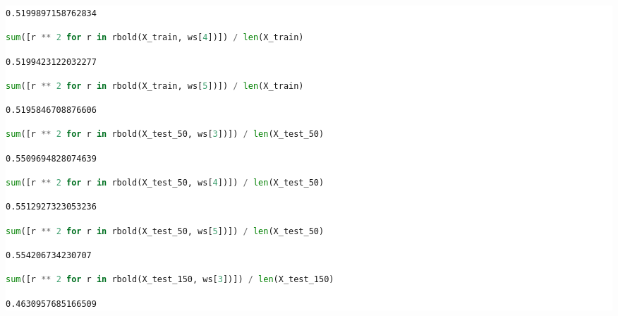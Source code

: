 


    0.5199897158762834




```python
sum([r ** 2 for r in rbold(X_train, ws[4])]) / len(X_train)
```




    0.5199423122032277




```python
sum([r ** 2 for r in rbold(X_train, ws[5])]) / len(X_train)
```




    0.5195846708876606




```python
sum([r ** 2 for r in rbold(X_test_50, ws[3])]) / len(X_test_50)
```




    0.5509694828074639




```python
sum([r ** 2 for r in rbold(X_test_50, ws[4])]) / len(X_test_50)
```




    0.5512927323053236




```python
sum([r ** 2 for r in rbold(X_test_50, ws[5])]) / len(X_test_50)
```




    0.554206734230707




```python
sum([r ** 2 for r in rbold(X_test_150, ws[3])]) / len(X_test_150)
```




    0.4630957685166509
